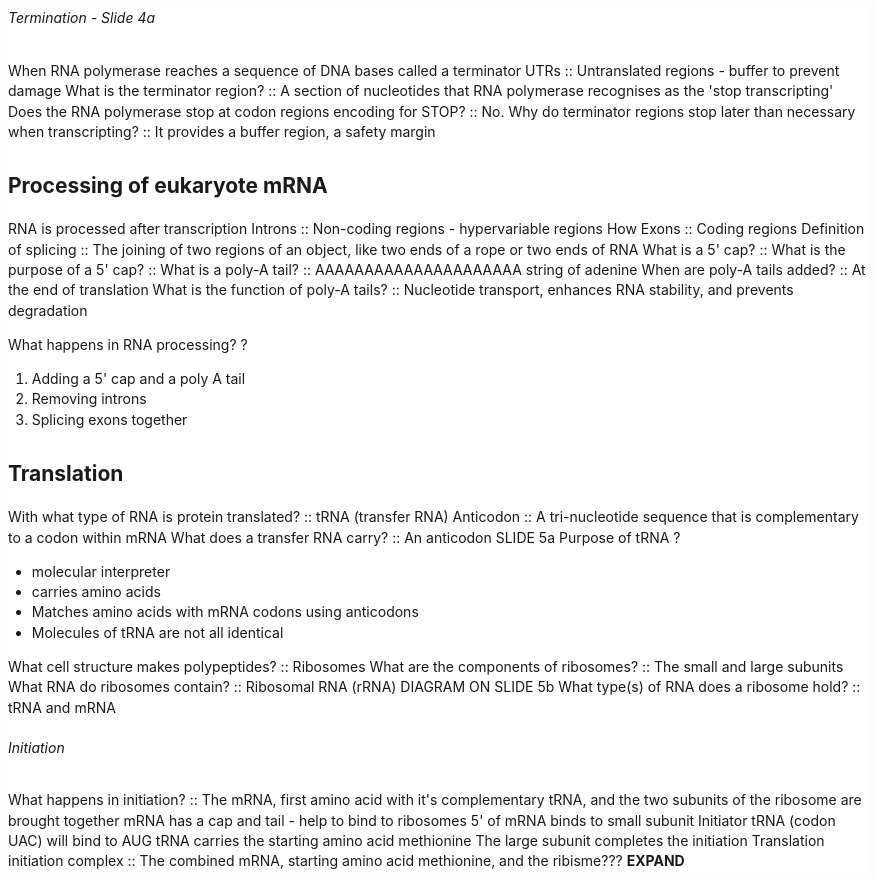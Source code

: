 ###### Termination - Slide 4a
When RNA polymerase reaches a sequence of DNA bases called a terminator
UTRs :: Untranslated regions - buffer to prevent damage 
What is the terminator region? :: A section of nucleotides that RNA polymerase recognises as the 'stop transcripting'
Does the RNA polymerase stop at codon regions encoding for STOP? :: No.
Why do terminator regions stop later than necessary when transcripting? :: It provides a buffer region, a safety margin 

## Processing of eukaryote mRNA
RNA is processed after transcription
Introns :: Non-coding regions - hypervariable regions
How 
Exons :: Coding regions
Definition of splicing :: The joining of two regions of an object, like two ends of a rope or two ends of RNA
What is a 5' cap? :: 
What is the purpose of a 5' cap? :: 
What is a poly-A tail? :: AAAAAAAAAAAAAAAAAAAAA string of adenine
When are poly-A tails added? :: At the end of translation
What is the function of poly-A tails? :: Nucleotide transport, enhances RNA stability, and prevents degradation

What happens in RNA processing?
?
1. Adding a 5' cap and a poly A tail
2. Removing introns
3. Splicing exons together


## Translation
With what type of RNA is protein translated? :: tRNA (transfer RNA)
Anticodon :: A tri-nucleotide sequence that is complementary to a codon within mRNA
What does a transfer RNA carry? :: An anticodon
SLIDE 5a
Purpose of tRNA
?
- molecular interpreter
- carries amino acids
- Matches amino acids with mRNA codons using anticodons
- Molecules of tRNA are not all identical

What cell structure makes polypeptides? :: Ribosomes
What are the components of ribosomes? :: The small and large subunits
What RNA do ribosomes contain? :: Ribosomal RNA (rRNA)
DIAGRAM ON SLIDE 5b
What type(s) of RNA does a ribosome hold? :: tRNA and mRNA

###### Initiation
What happens in initiation? :: The mRNA, first amino acid with it's complementary tRNA, and the two subunits of the ribosome are brought together
mRNA has a cap and tail - help to bind to ribosomes
5' of mRNA binds to small subunit
Initiator tRNA (codon UAC) will bind to AUG
tRNA carries the starting amino acid methionine
The large subunit completes the initiation
Translation initiation complex :: The combined mRNA, starting amino acid methionine, and the ribisme??? **EXPAND**
